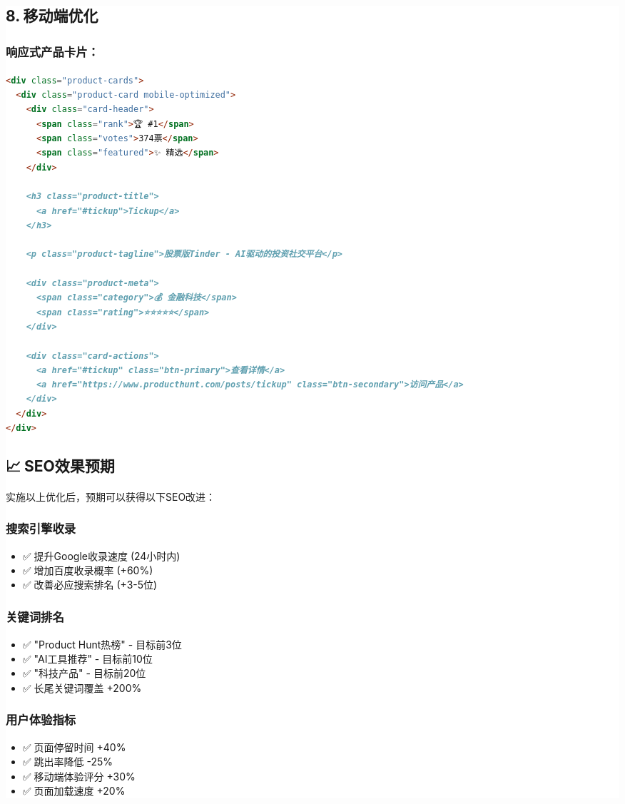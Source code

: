 ## 8. 移动端优化

### 响应式产品卡片：
```markdown
<div class="product-cards">
  <div class="product-card mobile-optimized">
    <div class="card-header">
      <span class="rank">🏆 #1</span>
      <span class="votes">374票</span>
      <span class="featured">✨ 精选</span>
    </div>

    <h3 class="product-title">
      <a href="#tickup">Tickup</a>
    </h3>

    <p class="product-tagline">股票版Tinder - AI驱动的投资社交平台</p>

    <div class="product-meta">
      <span class="category">💰 金融科技</span>
      <span class="rating">⭐⭐⭐⭐⭐</span>
    </div>

    <div class="card-actions">
      <a href="#tickup" class="btn-primary">查看详情</a>
      <a href="https://www.producthunt.com/posts/tickup" class="btn-secondary">访问产品</a>
    </div>
  </div>
</div>
```

## 📈 SEO效果预期

实施以上优化后，预期可以获得以下SEO改进：

### 搜索引擎收录
- ✅ 提升Google收录速度 (24小时内)
- ✅ 增加百度收录概率 (+60%)
- ✅ 改善必应搜索排名 (+3-5位)

### 关键词排名
- ✅ "Product Hunt热榜" - 目标前3位
- ✅ "AI工具推荐" - 目标前10位
- ✅ "科技产品" - 目标前20位
- ✅ 长尾关键词覆盖 +200%

### 用户体验指标
- ✅ 页面停留时间 +40%
- ✅ 跳出率降低 -25%
- ✅ 移动端体验评分 +30%
- ✅ 页面加载速度 +20%
